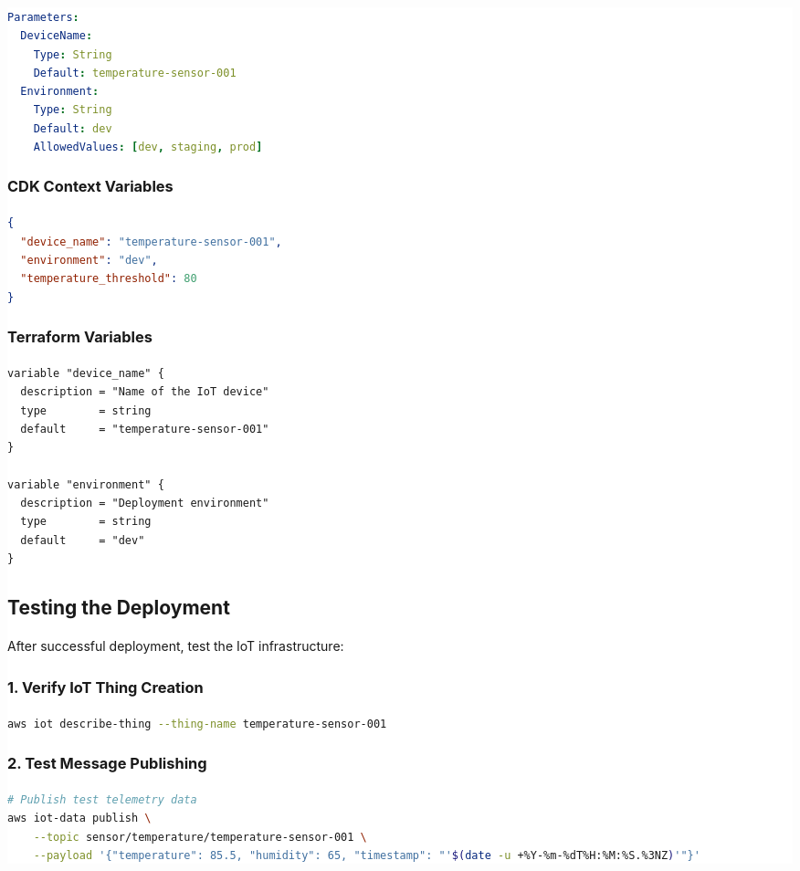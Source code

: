 ```yaml
Parameters:
  DeviceName: 
    Type: String
    Default: temperature-sensor-001
  Environment:
    Type: String
    Default: dev
    AllowedValues: [dev, staging, prod]
```

### CDK Context Variables

```json
{
  "device_name": "temperature-sensor-001",
  "environment": "dev",
  "temperature_threshold": 80
}
```

### Terraform Variables

```hcl
variable "device_name" {
  description = "Name of the IoT device"
  type        = string
  default     = "temperature-sensor-001"
}

variable "environment" {
  description = "Deployment environment"
  type        = string
  default     = "dev"
}
```

## Testing the Deployment

After successful deployment, test the IoT infrastructure:

### 1. Verify IoT Thing Creation

```bash
aws iot describe-thing --thing-name temperature-sensor-001
```

### 2. Test Message Publishing

```bash
# Publish test telemetry data
aws iot-data publish \
    --topic sensor/temperature/temperature-sensor-001 \
    --payload '{"temperature": 85.5, "humidity": 65, "timestamp": "'$(date -u +%Y-%m-%dT%H:%M:%S.%3NZ)'"}'
```
